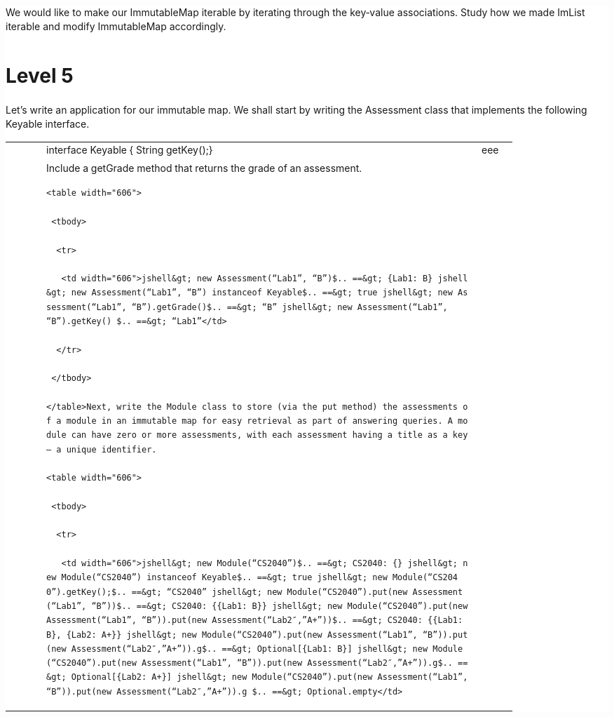 We would like to make our ImmutableMap iterable by iterating through the key‐value associations. Study how we made ImList iterable and modify ImmutableMap accordingly.

<h1>Level 5</h1>

Let’s write an application for our immutable map. We shall start by writing the Assessment class that implements the following Keyable interface.




<table width="681">

 <tbody>

  <tr>

   <td rowspan="2" width="37"> </td>

   <td width="607">interface Keyable {     String getKey();}</td>

   <td rowspan="2" width="37"> eee</td>

  </tr>

  <tr>

   <td width="607">Include a getGrade method that returns the grade of an assessment.

    <table width="606">

     <tbody>

      <tr>

       <td width="606">jshell&gt; new Assessment(“Lab1”, “B”)$.. ==&gt; {Lab1: B} jshell&gt; new Assessment(“Lab1”, “B”) instanceof Keyable$.. ==&gt; true jshell&gt; new Assessment(“Lab1”, “B”).getGrade()$.. ==&gt; “B” jshell&gt; new Assessment(“Lab1”, “B”).getKey() $.. ==&gt; “Lab1”</td>

      </tr>

     </tbody>

    </table>Next, write the Module class to store (via the put method) the assessments of a module in an immutable map for easy retrieval as part of answering queries. A module can have zero or more assessments, with each assessment having a title as a key — a unique identifier.

    <table width="606">

     <tbody>

      <tr>

       <td width="606">jshell&gt; new Module(“CS2040”)$.. ==&gt; CS2040: {} jshell&gt; new Module(“CS2040”) instanceof Keyable$.. ==&gt; true jshell&gt; new Module(“CS2040”).getKey();$.. ==&gt; “CS2040” jshell&gt; new Module(“CS2040”).put(new Assessment(“Lab1”, “B”))$.. ==&gt; CS2040: {{Lab1: B}} jshell&gt; new Module(“CS2040”).put(new Assessment(“Lab1”, “B”)).put(new Assessment(“Lab2″,”A+”))$.. ==&gt; CS2040: {{Lab1: B}, {Lab2: A+}} jshell&gt; new Module(“CS2040”).put(new Assessment(“Lab1”, “B”)).put(new Assessment(“Lab2″,”A+”)).g$.. ==&gt; Optional[{Lab1: B}] jshell&gt; new Module(“CS2040”).put(new Assessment(“Lab1”, “B”)).put(new Assessment(“Lab2″,”A+”)).g$.. ==&gt; Optional[{Lab2: A+}] jshell&gt; new Module(“CS2040”).put(new Assessment(“Lab1”, “B”)).put(new Assessment(“Lab2″,”A+”)).g $.. ==&gt; Optional.empty</td>
